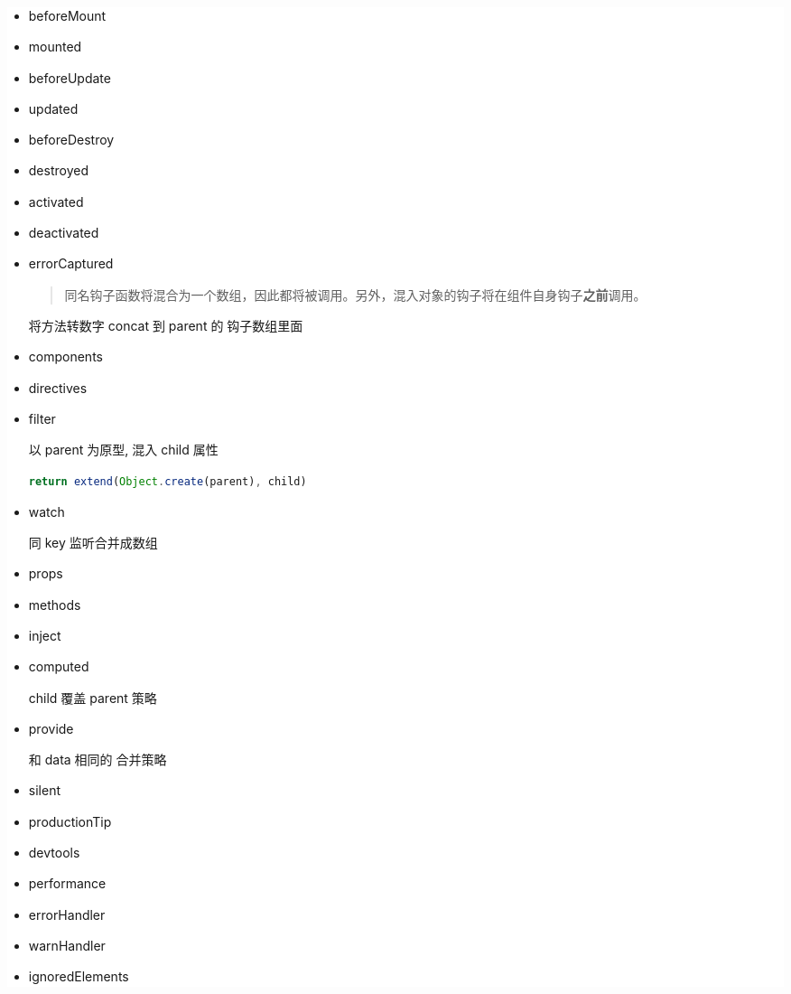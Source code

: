   - beforeMount

  - mounted

  - beforeUpdate

  - updated

  - beforeDestroy

  - destroyed

  - activated

  - deactivated

  - errorCaptured

    > 同名钩子函数将混合为一个数组，因此都将被调用。另外，混入对象的钩子将在组件自身钩子**之前**调用。

    将方法转数字 concat 到 parent 的 钩子数组里面

  - components

  - directives

  - filter

    以 parent 为原型, 混入 child 属性

    ```js
    return extend(Object.create(parent), child)
    ```

  - watch

    同 key 监听合并成数组

  - props

  - methods

  - inject

  - computed

     child 覆盖 parent 策略

  - provide

    和 data 相同的 合并策略

- silent

- productionTip

- devtools

- performance

- errorHandler

- warnHandler

- ignoredElements
